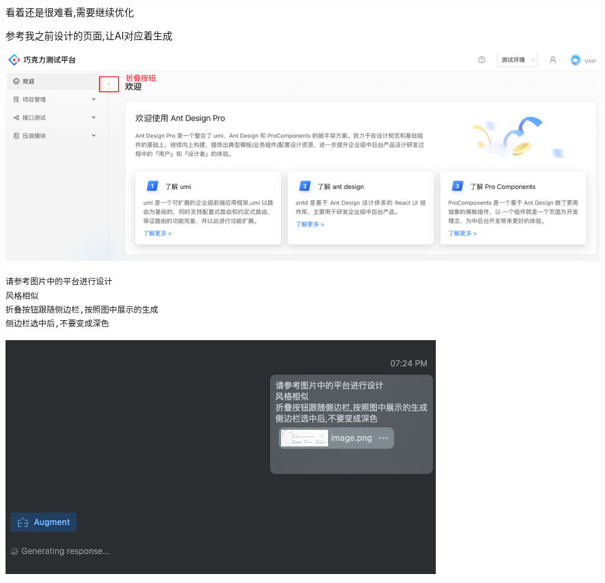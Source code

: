 
看着还是很难看,需要继续优化



参考我之前设计的页面,让AI对应着生成

![image-20250608191931038](assets/image-20250608191931038.png)

```
请参考图片中的平台进行设计
风格相似
折叠按钮跟随侧边栏,按照图中展示的生成
侧边栏选中后,不要变成深色
```

![image-20250608192430367](assets/image-20250608192430367.png)
